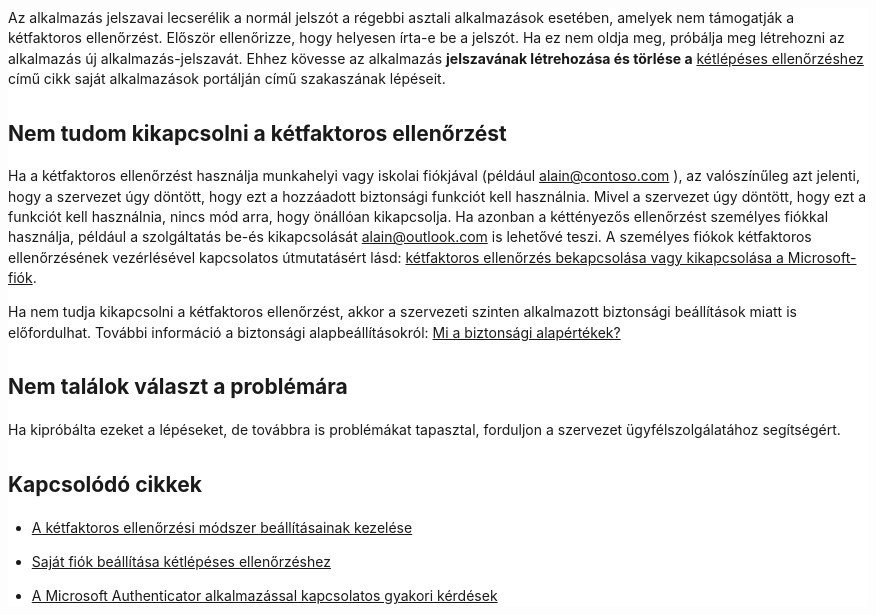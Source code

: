 Az alkalmazás jelszavai lecserélik a normál jelszót a régebbi asztali alkalmazások esetében, amelyek nem támogatják a kétfaktoros ellenőrzést. Először ellenőrizze, hogy helyesen írta-e be a jelszót. Ha ez nem oldja meg, próbálja meg létrehozni az alkalmazás új alkalmazás-jelszavát. Ehhez kövesse az alkalmazás **jelszavának létrehozása és törlése a** [kétlépéses ellenőrzéshez](multi-factor-authentication-end-user-app-passwords.md#create-and-delete-app-passwords-from-the-additional-security-verification-page) című cikk saját alkalmazások portálján című szakaszának lépéseit.

## <a name="i-cant-turn-off-two-factor-verification"></a>Nem tudom kikapcsolni a kétfaktoros ellenőrzést

Ha a kétfaktoros ellenőrzést használja munkahelyi vagy iskolai fiókjával (például alain@contoso.com ), az valószínűleg azt jelenti, hogy a szervezet úgy döntött, hogy ezt a hozzáadott biztonsági funkciót kell használnia. Mivel a szervezet úgy döntött, hogy ezt a funkciót kell használnia, nincs mód arra, hogy önállóan kikapcsolja. Ha azonban a kéttényezős ellenőrzést személyes fiókkal használja, például a szolgáltatás be-és kikapcsolását alain@outlook.com is lehetővé teszi. A személyes fiókok kétfaktoros ellenőrzésének vezérlésével kapcsolatos útmutatásért lásd: [kétfaktoros ellenőrzés bekapcsolása vagy kikapcsolása a Microsoft-fiók](https://support.microsoft.com/help/4028586/microsoft-account-turning-two-step-verification-on-or-off).

Ha nem tudja kikapcsolni a kétfaktoros ellenőrzést, akkor a szervezeti szinten alkalmazott biztonsági beállítások miatt is előfordulhat. További információ a biztonsági alapbeállításokról: [Mi a biztonsági alapértékek?](../fundamentals/concept-fundamentals-security-defaults.md)

## <a name="i-didnt-find-an-answer-to-my-problem"></a>Nem találok választ a problémára

Ha kipróbálta ezeket a lépéseket, de továbbra is problémákat tapasztal, forduljon a szervezet ügyfélszolgálatához segítségért.

## <a name="related-articles"></a>Kapcsolódó cikkek

- [A kétfaktoros ellenőrzési módszer beállításainak kezelése](multi-factor-authentication-end-user-manage-settings.md)

- [Saját fiók beállítása kétlépéses ellenőrzéshez](multi-factor-authentication-end-user-first-time.md)

- [A Microsoft Authenticator alkalmazással kapcsolatos gyakori kérdések](user-help-auth-app-faq.md)